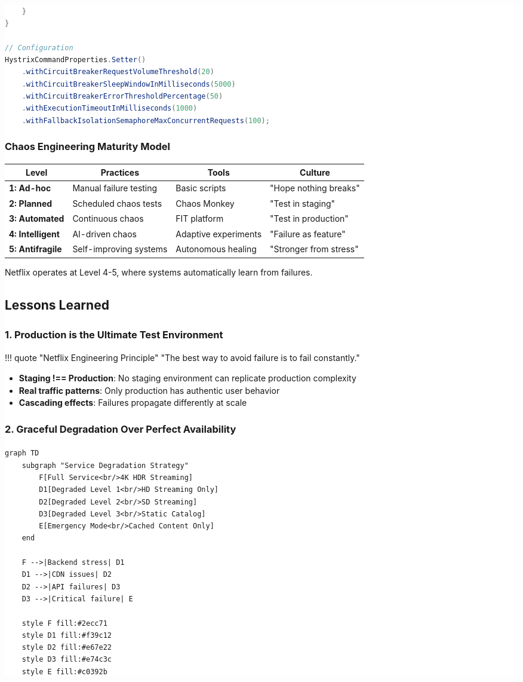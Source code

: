 ```java
    }
}

// Configuration
HystrixCommandProperties.Setter()
    .withCircuitBreakerRequestVolumeThreshold(20)
    .withCircuitBreakerSleepWindowInMilliseconds(5000)
    .withCircuitBreakerErrorThresholdPercentage(50)
    .withExecutionTimeoutInMilliseconds(1000)
    .withFallbackIsolationSemaphoreMaxConcurrentRequests(100);
```

### Chaos Engineering Maturity Model

| Level | Practices | Tools | Culture |
|-------|-----------|-------|---------|
| **1: Ad-hoc** | Manual failure testing | Basic scripts | "Hope nothing breaks" |
| **2: Planned** | Scheduled chaos tests | Chaos Monkey | "Test in staging" |
| **3: Automated** | Continuous chaos | FIT platform | "Test in production" |
| **4: Intelligent** | AI-driven chaos | Adaptive experiments | "Failure as feature" |
| **5: Antifragile** | Self-improving systems | Autonomous healing | "Stronger from stress" |

Netflix operates at Level 4-5, where systems automatically learn from failures.

## Lessons Learned

### 1. Production is the Ultimate Test Environment

!!! quote "Netflix Engineering Principle"
    "The best way to avoid failure is to fail constantly."

- **Staging !== Production**: No staging environment can replicate production complexity
- **Real traffic patterns**: Only production has authentic user behavior
- **Cascading effects**: Failures propagate differently at scale

### 2. Graceful Degradation Over Perfect Availability

```mermaid
graph TD
    subgraph "Service Degradation Strategy"
        F[Full Service<br/>4K HDR Streaming]
        D1[Degraded Level 1<br/>HD Streaming Only]
        D2[Degraded Level 2<br/>SD Streaming]
        D3[Degraded Level 3<br/>Static Catalog]
        E[Emergency Mode<br/>Cached Content Only]
    end
    
    F -->|Backend stress| D1
    D1 -->|CDN issues| D2
    D2 -->|API failures| D3
    D3 -->|Critical failure| E
    
    style F fill:#2ecc71
    style D1 fill:#f39c12
    style D2 fill:#e67e22
    style D3 fill:#e74c3c
    style E fill:#c0392b
```
